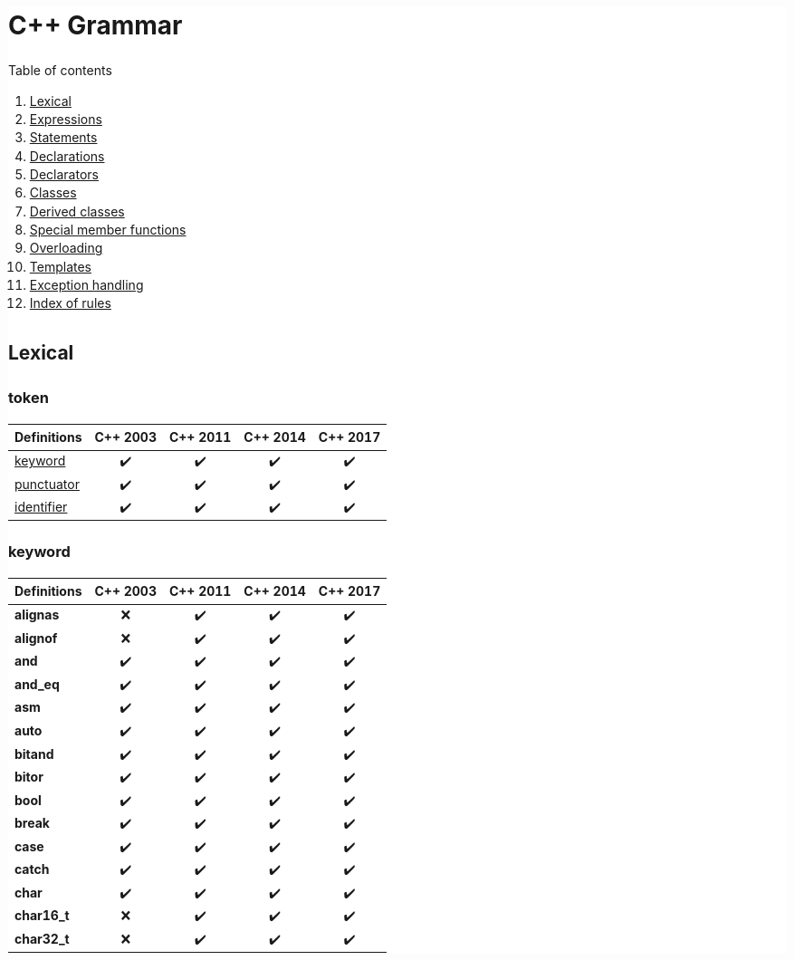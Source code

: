 # **C++ Grammar**

Table of contents

1. [Lexical](#lexical)
2. [Expressions](#expressions)
3. [Statements](#statements)
4. [Declarations](#declarations)
5. [Declarators](#declarators)
6. [Classes](#classes)
7. [Derived classes](#derived-classes)
8. [Special member functions](#special-member-functions)
9. [Overloading](#overloading)
10. [Templates](#templates)
11. [Exception handling](#exception-handling)
12. [Index of rules](#index-of-rules)



## **Lexical**



### token

| Definitions               | C++ 2003           | C++ 2011           | C++ 2014           | C++ 2017           |
|:--------------------------|:------------------:|:------------------:|:------------------:|:------------------:|
| [keyword](#keyword)       | :heavy_check_mark: | :heavy_check_mark: | :heavy_check_mark: | :heavy_check_mark: |
| [punctuator](#punctuator) | :heavy_check_mark: | :heavy_check_mark: | :heavy_check_mark: | :heavy_check_mark: |
| [identifier](#identifier) | :heavy_check_mark: | :heavy_check_mark: | :heavy_check_mark: | :heavy_check_mark: |



### keyword

| Definitions          | C++ 2003           | C++ 2011           | C++ 2014           | C++ 2017           |
|:---------------------|:------------------:|:------------------:|:------------------:|:------------------:|
| **alignas**          | :x:                | :heavy_check_mark: | :heavy_check_mark: | :heavy_check_mark: |
| **alignof**          | :x:                | :heavy_check_mark: | :heavy_check_mark: | :heavy_check_mark: |
| **and**              | :heavy_check_mark: | :heavy_check_mark: | :heavy_check_mark: | :heavy_check_mark: |
| **and_eq**           | :heavy_check_mark: | :heavy_check_mark: | :heavy_check_mark: | :heavy_check_mark: |
| **asm**              | :heavy_check_mark: | :heavy_check_mark: | :heavy_check_mark: | :heavy_check_mark: |
| **auto**             | :heavy_check_mark: | :heavy_check_mark: | :heavy_check_mark: | :heavy_check_mark: |
| **bitand**           | :heavy_check_mark: | :heavy_check_mark: | :heavy_check_mark: | :heavy_check_mark: |
| **bitor**            | :heavy_check_mark: | :heavy_check_mark: | :heavy_check_mark: | :heavy_check_mark: |
| **bool**             | :heavy_check_mark: | :heavy_check_mark: | :heavy_check_mark: | :heavy_check_mark: |
| **break**            | :heavy_check_mark: | :heavy_check_mark: | :heavy_check_mark: | :heavy_check_mark: |
| **case**             | :heavy_check_mark: | :heavy_check_mark: | :heavy_check_mark: | :heavy_check_mark: |
| **catch**            | :heavy_check_mark: | :heavy_check_mark: | :heavy_check_mark: | :heavy_check_mark: |
| **char**             | :heavy_check_mark: | :heavy_check_mark: | :heavy_check_mark: | :heavy_check_mark: |
| **char16_t**         | :x:                | :heavy_check_mark: | :heavy_check_mark: | :heavy_check_mark: |
| **char32_t**         | :x:                | :heavy_check_mark: | :heavy_check_mark: | :heavy_check_mark: |